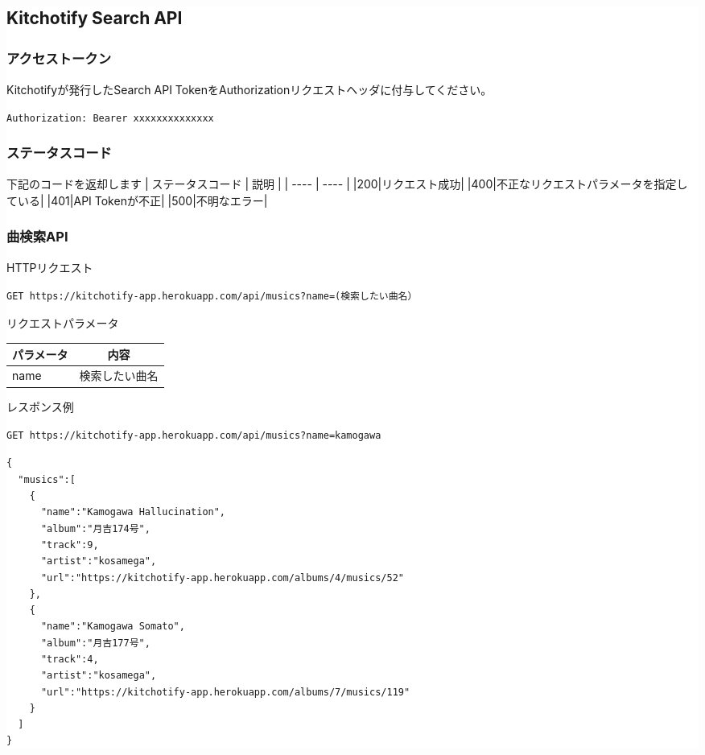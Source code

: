 ## Kitchotify Search API
### アクセストークン
Kitchotifyが発行したSearch API TokenをAuthorizationリクエストヘッダに付与してください。

```
Authorization: Bearer xxxxxxxxxxxxxx
```

### ステータスコード
下記のコードを返却します
| ステータスコード | 説明 |
| ---- | ---- |
|200|リクエスト成功|
|400|不正なリクエストパラメータを指定している|
|401|API Tokenが不正|
|500|不明なエラー|

### 曲検索API
HTTPリクエスト
```
GET https://kitchotify-app.herokuapp.com/api/musics?name=(検索したい曲名）
```
リクエストパラメータ

| パラメータ | 内容 |
| ---- | ---- |
|name|検索したい曲名|

レスポンス例
```
GET https://kitchotify-app.herokuapp.com/api/musics?name=kamogawa
```
```
{
  "musics":[
    {
      "name":"Kamogawa Hallucination",
      "album":"月吉174号",
      "track":9,
      "artist":"kosamega",
      "url":"https://kitchotify-app.herokuapp.com/albums/4/musics/52"
    },
    {
      "name":"Kamogawa Somato",
      "album":"月吉177号",
      "track":4,
      "artist":"kosamega",
      "url":"https://kitchotify-app.herokuapp.com/albums/7/musics/119"
    }
  ]
}
```
